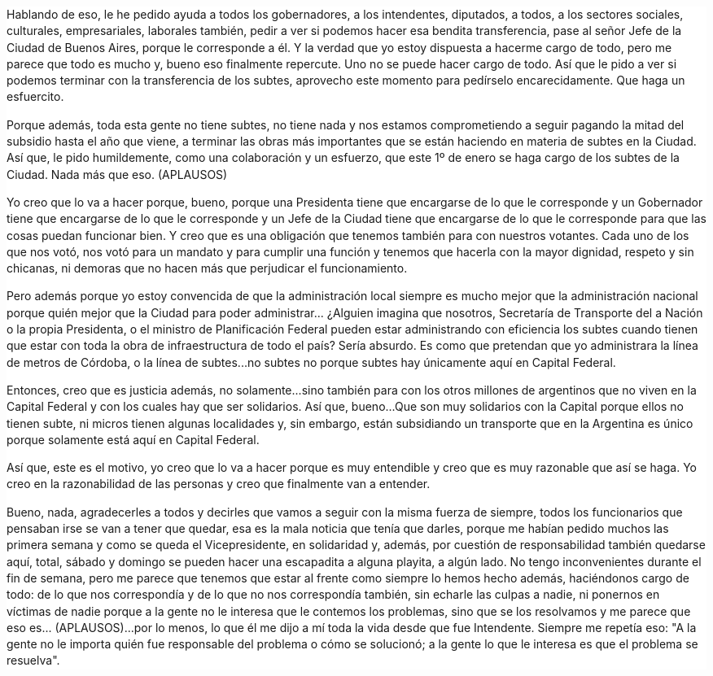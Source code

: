 Hablando de eso, le he pedido ayuda a todos los gobernadores, a los
intendentes, diputados, a todos, a los sectores sociales, culturales,
empresariales, laborales también, pedir a ver si podemos hacer esa
bendita transferencia, pase al señor Jefe de la Ciudad de Buenos Aires,
porque le corresponde a él. Y la verdad que yo estoy dispuesta a hacerme
cargo de todo, pero me parece que todo es mucho y, bueno eso finalmente
repercute. Uno no se puede hacer cargo de todo. Así que le pido a ver si
podemos terminar con la transferencia de los subtes, aprovecho este
momento para pedírselo encarecidamente. Que haga un esfuercito.

Porque además, toda esta gente no tiene subtes, no tiene nada y nos
estamos comprometiendo a seguir pagando la mitad del subsidio hasta el
año que viene, a terminar las obras más importantes que se están
haciendo en materia de subtes en la Ciudad. Así que, le pido
humildemente, como una colaboración y un esfuerzo, que este 1º de enero
se haga cargo de los subtes de la Ciudad. Nada más que eso. (APLAUSOS)

Yo creo que lo va a hacer porque, bueno, porque una Presidenta tiene que
encargarse de lo que le corresponde y un Gobernador tiene que encargarse
de lo que le corresponde y un Jefe de la Ciudad tiene que encargarse de
lo que le corresponde para que las cosas puedan funcionar bien. Y creo
que es una obligación que tenemos también para con nuestros votantes.
Cada uno de los que nos votó, nos votó para un mandato y para cumplir
una función y tenemos que hacerla con la mayor dignidad, respeto y sin
chicanas, ni demoras que no hacen más que perjudicar el funcionamiento.

Pero además porque yo estoy convencida de que la administración local
siempre es mucho mejor que la administración nacional porque quién mejor
que la Ciudad para poder administrar... ¿Alguien imagina que nosotros,
Secretaría de Transporte del a Nación o la propia Presidenta, o el
ministro de Planificación Federal pueden estar administrando con
eficiencia los subtes cuando tienen que estar con toda la obra de
infraestructura de todo el país? Sería absurdo. Es como que pretendan
que yo administrara la línea de metros de Córdoba, o la línea de
subtes...no subtes no porque subtes hay únicamente aquí en Capital
Federal.

Entonces, creo que es justicia además, no solamente...sino también para
con los otros millones de argentinos que no viven en la Capital Federal
y con los cuales hay que ser solidarios. Así que, bueno...Que son muy
solidarios con la Capital porque ellos no tienen subte, ni micros tienen
algunas localidades y, sin embargo, están subsidiando un transporte que
en la Argentina es único porque solamente está aquí en Capital Federal.

Así que, este es el motivo, yo creo que lo va a hacer porque es muy
entendible y creo que es muy razonable que así se haga. Yo creo en la
razonabilidad de las personas y creo que finalmente van a entender.

Bueno, nada, agradecerles a todos y decirles que vamos a seguir con la
misma fuerza de siempre, todos los funcionarios que pensaban irse se van
a tener que quedar, esa es la mala noticia que tenía que darles, porque
me habían pedido muchos las primera semana y como se queda el
Vicepresidente, en solidaridad y, además, por cuestión de
responsabilidad también quedarse aquí, total, sábado y domingo se pueden
hacer una escapadita a alguna playita, a algún lado. No tengo
inconvenientes durante el fin de semana, pero me parece que tenemos que
estar al frente como siempre lo hemos hecho además, haciéndonos cargo de
todo: de lo que nos correspondía y de lo que no nos correspondía
también, sin echarle las culpas a nadie, ni ponernos en víctimas de
nadie porque a la gente no le interesa que le contemos los problemas,
sino que se los resolvamos y me parece que eso es... (APLAUSOS)...por lo
menos, lo que él me dijo a mí toda la vida desde que fue Intendente.
Siempre me repetía eso: "A la gente no le importa quién fue responsable
del problema o cómo se solucionó; a la gente lo que le interesa es que
el problema se resuelva".
